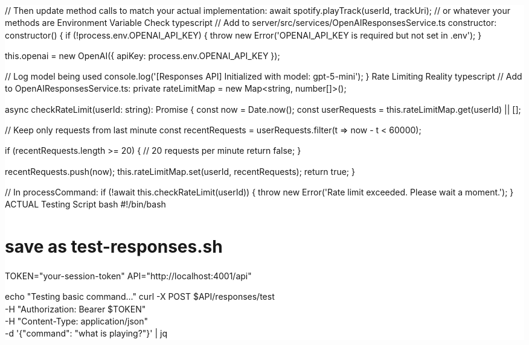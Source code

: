 // Then update method calls to match your actual implementation:
await spotify.playTrack(userId, trackUri);  // or whatever your methods are
Environment Variable Check
typescript
// Add to server/src/services/OpenAIResponsesService.ts constructor:
constructor() {
  if (!process.env.OPENAI_API_KEY) {
    throw new Error('OPENAI_API_KEY is required but not set in .env');
  }
  
  this.openai = new OpenAI({
    apiKey: process.env.OPENAI_API_KEY
  });
  
  // Log model being used
  console.log('[Responses API] Initialized with model: gpt-5-mini');
}
Rate Limiting Reality
typescript
// Add to OpenAIResponsesService.ts:
private rateLimitMap = new Map<string, number[]>();

async checkRateLimit(userId: string): Promise<boolean> {
  const now = Date.now();
  const userRequests = this.rateLimitMap.get(userId) || [];
  
  // Keep only requests from last minute
  const recentRequests = userRequests.filter(t => now - t < 60000);
  
  if (recentRequests.length >= 20) {  // 20 requests per minute
    return false;
  }
  
  recentRequests.push(now);
  this.rateLimitMap.set(userId, recentRequests);
  return true;
}

// In processCommand:
if (!await this.checkRateLimit(userId)) {
  throw new Error('Rate limit exceeded. Please wait a moment.');
}
ACTUAL Testing Script
bash
#!/bin/bash
# save as test-responses.sh

TOKEN="your-session-token"
API="http://localhost:4001/api"

echo "Testing basic command..."
curl -X POST $API/responses/test \
  -H "Authorization: Bearer $TOKEN" \
  -H "Content-Type: application/json" \
  -d '{"command": "what is playing?"}' | jq
